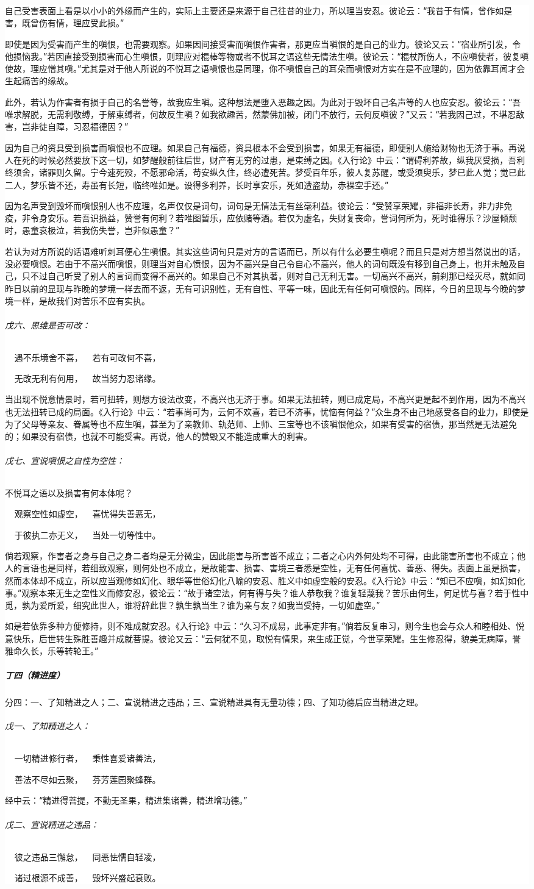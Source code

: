 自己受害表面上看是以小小的外缘而产生的，实际上主要还是来源于自己往昔的业力，所以理当安忍。彼论云：“我昔于有情，曾作如是害，既曾伤有情，理应受此损。”

即使是因为受害而产生的嗔恨，也需要观察。如果因间接受害而嗔恨作害者，那更应当嗔恨的是自己的业力。彼论又云：“宿业所引发，令他损恼我。”若因直接受到损害而心生嗔恨，则理应对棍棒等物或者不悦耳之语这些无情法生嗔。彼论云：“棍杖所伤人，不应嗔使者，彼复嗔使故，理应憎其嗔。”尤其是对于他人所说的不悦耳之语嗔恨也是同理，你不嗔恨自己的耳朵而嗔恨对方实在是不应理的，因为依靠耳闻才会生起痛苦的缘故。

此外，若认为作害者有损于自己的名誉等，故我应生嗔。这种想法是堕入恶趣之因。为此对于毁坏自己名声等的人也应安忍。彼论云：“吾唯求解脱，无需利敬缚，于解束缚者，何故反生嗔？如我欲趣苦，然蒙佛加被，闭门不放行，云何反嗔彼？”又云：“若我因己过，不堪忍敌害，岂非徒自障，习忍福德因？”

因为自己的资具受到损害而嗔恨也不应理。如果自己有福德，资具根本不会受到损害，如果无有福德，即便别人施给财物也无济于事。再说人在死的时候必然要放下这一切，如梦醒般前往后世，财产有无穷的过患，是束缚之因。《入行论》中云：“谓碍利养故，纵我厌受损，吾利终须舍，诸罪则久留。宁今速死殁，不愿邪命活，苟安纵久住，终必遭死苦。梦受百年乐，彼人复苏醒，或受须臾乐，梦已此人觉；觉已此二人，梦乐皆不还，寿虽有长短，临终唯如是。设得多利养，长时享安乐，死如遭盗劫，赤裸空手还。”

因为名声受到毁坏而嗔恨别人也不应理，名声仅仅是词句，词句是无情法无有丝毫利益。彼论云：“受赞享荣耀，非福非长寿，非力非免疫，非令身安乐。若吾识损益，赞誉有何利？若唯图暂乐，应依赌等酒。若仅为虚名，失财复丧命，誉词何所为，死时谁得乐？沙屋倾颓时，愚童哀极泣，若我伤失誉，岂非似愚童？”

若认为对方所说的话语难听刺耳便心生嗔恨。其实这些词句只是对方的言语而已，所以有什么必要生嗔呢？而且只是对方想当然说出的话，没必要嗔恨。若由于不高兴而嗔恨，则理当对自心愤恨，因为不高兴是自己令自心不高兴，他人的词句既没有移到自己身上，也并未触及自己，只不过自己听受了别人的言词而变得不高兴的。如果自己不对其执著，则对自己无利无害。一切高兴不高兴，前刹那已经灭尽，就如同昨日以前的显现与昨晚的梦境一样去而不返，无有可识别性，无有自性、平等一味，因此无有任何可嗔恨的。同样，今日的显现与今晚的梦境一样，是故我们对苦乐不应有实执。

###### 戊六、思维是否可改：

&nbsp;&nbsp;&nbsp;&nbsp;遇不乐境舍不喜，&nbsp;&nbsp;&nbsp;&nbsp;若有可改何不喜，

&nbsp;&nbsp;&nbsp;&nbsp;无改无利有何用，&nbsp;&nbsp;&nbsp;&nbsp;故当努力忍诸缘。

当出现不悦意情景时，若可扭转，则想方设法改变，不高兴也无济于事。如果无法扭转，则已成定局，不高兴更是起不到作用，因为不高兴也无法扭转已成的局面。《入行论》中云：“若事尚可为，云何不欢喜，若已不济事，忧恼有何益？”众生身不由己地感受各自的业力，即使是为了父母等亲友、眷属等也不应生嗔，甚至为了亲教师、轨范师、上师、三宝等也不该嗔恨他众，如果有受害的宿债，那当然是无法避免的；如果没有宿债，也就不可能受害。再说，他人的赞毁又不能造成重大的利害。

###### 戊七、宣说嗔恨之自性为空性：

不悦耳之语以及损害有何本体呢？

&nbsp;&nbsp;&nbsp;&nbsp;观察空性如虚空，&nbsp;&nbsp;&nbsp;&nbsp;喜忧得失善恶无，

&nbsp;&nbsp;&nbsp;&nbsp;于彼执二亦无义，&nbsp;&nbsp;&nbsp;&nbsp;当处一切等性中。

倘若观察，作害者之身与自己之身二者均是无分微尘，因此能害与所害皆不成立；二者之心内外何处均不可得，由此能害所害也不成立；他人的言语也是同样，若细致观察，则何处也不成立，是故能害、损害、害境三者悉是空性，无有任何喜忧、善恶、得失。表面上虽是损害，然而本体却不成立，所以应当观修如幻化、眼华等世俗幻化八喻的安忍、胜义中如虚空般的安忍。《入行论》中云：“知已不应嗔，如幻如化事。”观察本来无生之空性义而修安忍，彼论云：“故于诸空法，何有得与失？谁人恭敬我？谁复轻蔑我？苦乐由何生，何足忧与喜？若于性中觅，孰为爱所爱，细究此世人，谁将辞此世？孰生孰当生？谁为亲与友？如我当受持，一切如虚空。”

如是若依靠多种方便修持，则不难成就安忍。《入行论》中云：“久习不成易，此事定非有。”倘若反复串习，则今生也会与众人和睦相处、悦意快乐，后世转生殊胜善趣并成就菩提。彼论又云：“云何犹不见，取悦有情果，来生成正觉，今世享荣耀。生生修忍得，貌美无病障，誉雅命久长，乐等转轮王。”

##### 丁四（精进度）

分四：一、了知精进之人；二、宣说精进之违品；三、宣说精进具有无量功德；四、了知功德后应当精进之理。

###### 戊一、了知精进之人：

&nbsp;&nbsp;&nbsp;&nbsp;一切精进修行者，&nbsp;&nbsp;&nbsp;&nbsp;秉性喜爱诸善法，

&nbsp;&nbsp;&nbsp;&nbsp;善法不尽如云聚，&nbsp;&nbsp;&nbsp;&nbsp;芬芳莲园聚蜂群。

经中云：“精进得菩提，不勤无圣果，精进集诸善，精进增功德。”

###### 戊二、宣说精进之违品：

&nbsp;&nbsp;&nbsp;&nbsp;彼之违品三懈怠，&nbsp;&nbsp;&nbsp;&nbsp;同恶怯懦自轻凌，

&nbsp;&nbsp;&nbsp;&nbsp;诸过根源不成善，&nbsp;&nbsp;&nbsp;&nbsp;毁坏兴盛起衰败。
